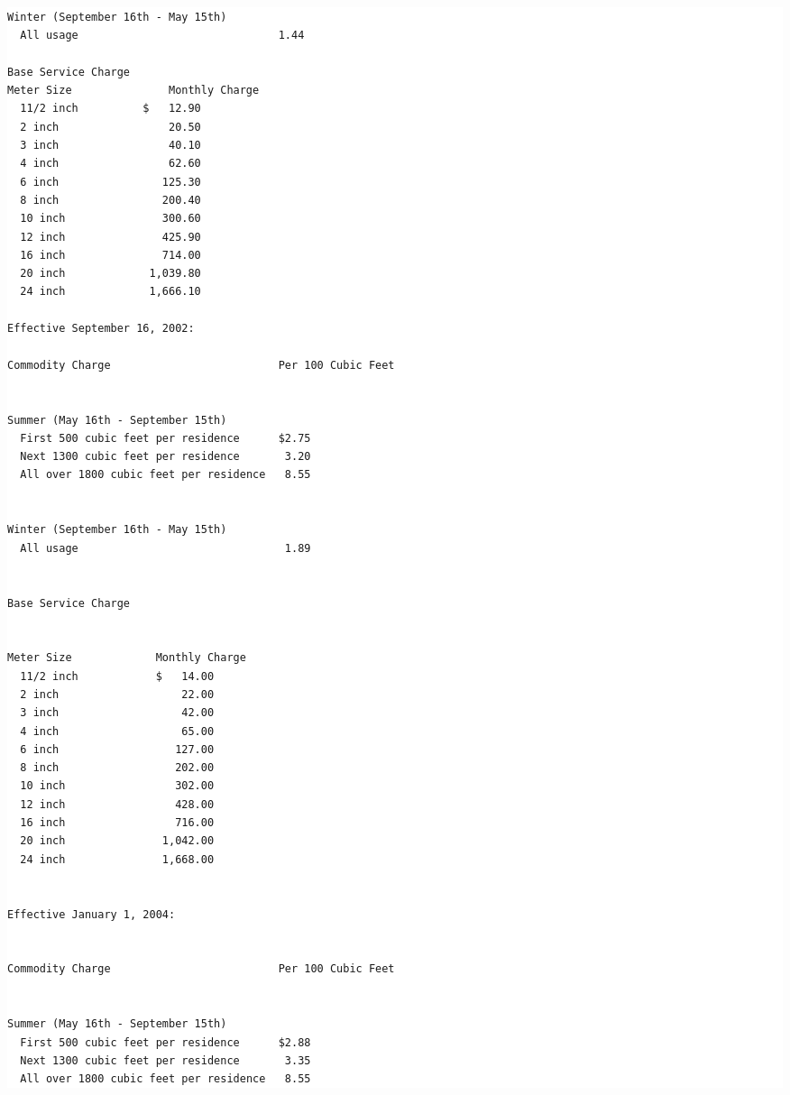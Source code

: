     Winter (September 16th - May 15th)  
      All usage                               1.44  
  
    Base Service Charge  
    Meter Size               Monthly Charge  
      11/2 inch          $   12.90  
      2 inch                 20.50  
      3 inch                 40.10  
      4 inch                 62.60  
      6 inch                125.30  
      8 inch                200.40  
      10 inch               300.60  
      12 inch               425.90  
      16 inch               714.00  
      20 inch             1,039.80  
      24 inch             1,666.10  
  
    Effective September 16, 2002:  
  
    Commodity Charge                          Per 100 Cubic Feet  
  
  
    Summer (May 16th - September 15th)  
      First 500 cubic feet per residence      $2.75  
      Next 1300 cubic feet per residence       3.20  
      All over 1800 cubic feet per residence   8.55  
  
  
    Winter (September 16th - May 15th)  
      All usage                                1.89  
  
  
    Base Service Charge  
  
  
    Meter Size             Monthly Charge  
      11/2 inch            $   14.00  
      2 inch                   22.00  
      3 inch                   42.00  
      4 inch                   65.00  
      6 inch                  127.00  
      8 inch                  202.00  
      10 inch                 302.00  
      12 inch                 428.00  
      16 inch                 716.00  
      20 inch               1,042.00  
      24 inch               1,668.00  
  
  
    Effective January 1, 2004:  
  
  
    Commodity Charge                          Per 100 Cubic Feet  
  
  
    Summer (May 16th - September 15th)  
      First 500 cubic feet per residence      $2.88  
      Next 1300 cubic feet per residence       3.35  
      All over 1800 cubic feet per residence   8.55  
  